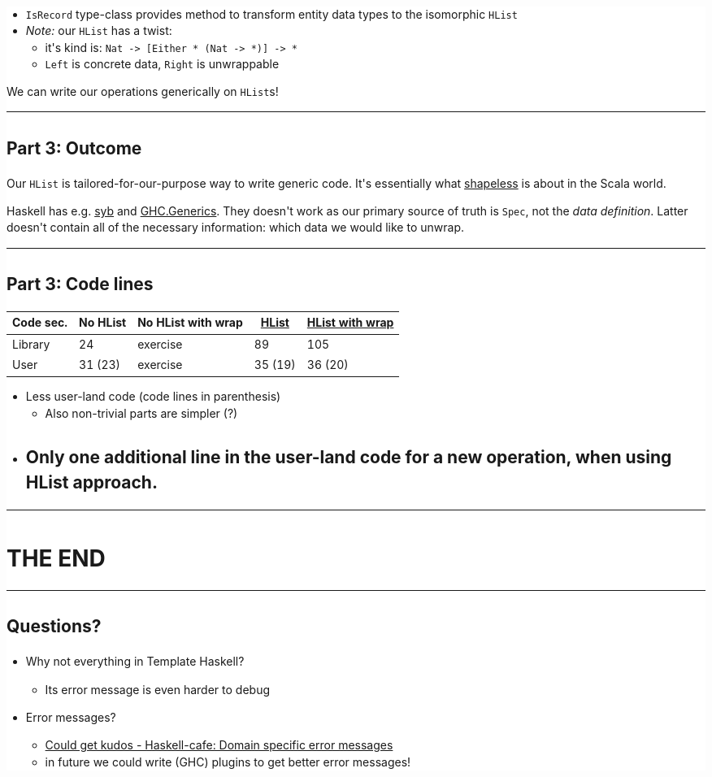 - `IsRecord` type-class provides method to transform entity data types to the isomorphic `HList`
- *Note:* our `HList` has a twist:
    - it's kind is: `Nat -> [Either * (Nat -> *)] -> *`
    - `Left` is concrete data, `Right` is unwrappable

We can write our operations generically on `HList`s!


---

## Part 3: Outcome

Our `HList` is tailored-for-our-purpose way to write generic code.  It's
essentially what [shapeless](https://github.com/milessabin/shapeless) is about
in the Scala world.

Haskell has e.g. [syb](https://hackage.haskell.org/package/syb) and
[GHC.Generics](http://hackage.haskell.org/package/base-4.7.0.2/docs/GHC-Generics.html).
They doesn't work as our primary source of truth is `Spec`, not the *data
definition*. Latter doesn't contain all of the necessary information: which
data we would like to unwrap.

---

## Part 3: Code lines

Code sec. | No HList | No HList with wrap | [HList](https://github.com/phadej/helhug-types/blob/master/src/HelHUG/Part3.hs) | [HList with wrap](https://github.com/phadej/helhug-types/blob/master/src/HelHUG/Part3b.hs)
----------|----------|--------------------|---------|-------------------
Library   | 24       | exercise          | 89      | 105
User      | 31 (23)  | exercise          | 35 (19) | 36 (20)

- Less user-land code (code lines in parenthesis)
    - Also non-trivial parts are simpler (?)
- Only one additional line in the user-land code for a new operation, when using HList approach.
    - 

---

# THE END

---

## Questions?

- Why not everything in Template Haskell?
    - Its error message is even harder to debug

- Error messages?
   - [Could get kudos - Haskell-cafe: Domain specific error messages](https://mail.haskell.org/pipermail/haskell-cafe/2015-February/118031.html)
   - in future we could write (GHC) plugins to get better error messages!


